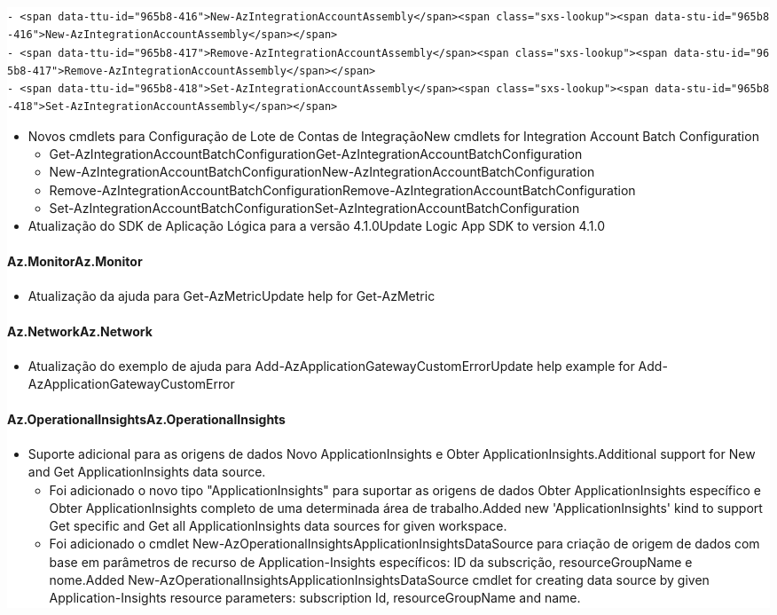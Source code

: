     - <span data-ttu-id="965b8-416">New-AzIntegrationAccountAssembly</span><span class="sxs-lookup"><span data-stu-id="965b8-416">New-AzIntegrationAccountAssembly</span></span>
    - <span data-ttu-id="965b8-417">Remove-AzIntegrationAccountAssembly</span><span class="sxs-lookup"><span data-stu-id="965b8-417">Remove-AzIntegrationAccountAssembly</span></span>
    - <span data-ttu-id="965b8-418">Set-AzIntegrationAccountAssembly</span><span class="sxs-lookup"><span data-stu-id="965b8-418">Set-AzIntegrationAccountAssembly</span></span>
* <span data-ttu-id="965b8-419">Novos cmdlets para Configuração de Lote de Contas de Integração</span><span class="sxs-lookup"><span data-stu-id="965b8-419">New cmdlets for Integration Account Batch Configuration</span></span>
    - <span data-ttu-id="965b8-420">Get-AzIntegrationAccountBatchConfiguration</span><span class="sxs-lookup"><span data-stu-id="965b8-420">Get-AzIntegrationAccountBatchConfiguration</span></span>
    - <span data-ttu-id="965b8-421">New-AzIntegrationAccountBatchConfiguration</span><span class="sxs-lookup"><span data-stu-id="965b8-421">New-AzIntegrationAccountBatchConfiguration</span></span>
    - <span data-ttu-id="965b8-422">Remove-AzIntegrationAccountBatchConfiguration</span><span class="sxs-lookup"><span data-stu-id="965b8-422">Remove-AzIntegrationAccountBatchConfiguration</span></span>
    - <span data-ttu-id="965b8-423">Set-AzIntegrationAccountBatchConfiguration</span><span class="sxs-lookup"><span data-stu-id="965b8-423">Set-AzIntegrationAccountBatchConfiguration</span></span>
* <span data-ttu-id="965b8-424">Atualização do SDK de Aplicação Lógica para a versão 4.1.0</span><span class="sxs-lookup"><span data-stu-id="965b8-424">Update Logic App SDK to version 4.1.0</span></span>

#### <a name="azmonitor"></a><span data-ttu-id="965b8-425">Az.Monitor</span><span class="sxs-lookup"><span data-stu-id="965b8-425">Az.Monitor</span></span>
* <span data-ttu-id="965b8-426">Atualização da ajuda para Get-AzMetric</span><span class="sxs-lookup"><span data-stu-id="965b8-426">Update help for Get-AzMetric</span></span>

#### <a name="aznetwork"></a><span data-ttu-id="965b8-427">Az.Network</span><span class="sxs-lookup"><span data-stu-id="965b8-427">Az.Network</span></span>
* <span data-ttu-id="965b8-428">Atualização do exemplo de ajuda para Add-AzApplicationGatewayCustomError</span><span class="sxs-lookup"><span data-stu-id="965b8-428">Update help example for Add-AzApplicationGatewayCustomError</span></span>

#### <a name="azoperationalinsights"></a><span data-ttu-id="965b8-429">Az.OperationalInsights</span><span class="sxs-lookup"><span data-stu-id="965b8-429">Az.OperationalInsights</span></span>
* <span data-ttu-id="965b8-430">Suporte adicional para as origens de dados Novo ApplicationInsights e Obter ApplicationInsights.</span><span class="sxs-lookup"><span data-stu-id="965b8-430">Additional support for New and Get ApplicationInsights data source.</span></span>
    - <span data-ttu-id="965b8-431">Foi adicionado o novo tipo "ApplicationInsights" para suportar as origens de dados Obter ApplicationInsights específico e Obter ApplicationInsights completo de uma determinada área de trabalho.</span><span class="sxs-lookup"><span data-stu-id="965b8-431">Added new 'ApplicationInsights' kind to support Get specific and Get all ApplicationInsights data sources for given workspace.</span></span> 
    - <span data-ttu-id="965b8-432">Foi adicionado o cmdlet New-AzOperationalInsightsApplicationInsightsDataSource para criação de origem de dados com base em parâmetros de recurso de Application-Insights específicos: ID da subscrição, resourceGroupName e nome.</span><span class="sxs-lookup"><span data-stu-id="965b8-432">Added New-AzOperationalInsightsApplicationInsightsDataSource cmdlet for creating data source by given Application-Insights resource parameters: subscription Id, resourceGroupName and name.</span></span> 
